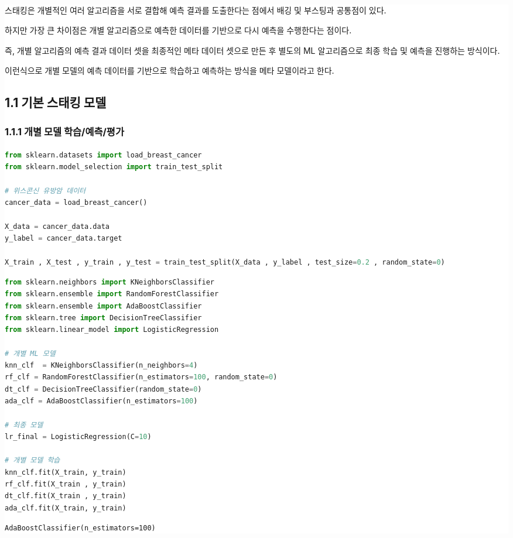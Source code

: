 스태킹은 개별적인 여러 알고리즘을 서로 결합해 예측 결과를 도출한다는 점에서 배깅 및 부스팅과 공통점이 있다.

하지만 가장 큰 차이점은 개별 알고리즘으로 예측한 데이터를 기반으로 다시 예측을 수행한다는 점이다.

즉, 개별 알고리즘의 예측 결과 데이터 셋을 최종적인 메타 데이터 셋으로 만든 후 별도의 ML 알고리즘으로 최종 학습 및 예측을 진행하는 방식이다.

이런식으로 개별 모델의 예측 데이터를 기반으로 학습하고 예측하는 방식을 메타 모델이라고 한다.

## 1.1 기본 스태킹 모델

### 1.1.1 개별 모델 학습/예측/평가


```python
from sklearn.datasets import load_breast_cancer
from sklearn.model_selection import train_test_split

# 위스콘신 유방암 데이터
cancer_data = load_breast_cancer()

X_data = cancer_data.data
y_label = cancer_data.target

X_train , X_test , y_train , y_test = train_test_split(X_data , y_label , test_size=0.2 , random_state=0)
```


```python
from sklearn.neighbors import KNeighborsClassifier
from sklearn.ensemble import RandomForestClassifier
from sklearn.ensemble import AdaBoostClassifier
from sklearn.tree import DecisionTreeClassifier
from sklearn.linear_model import LogisticRegression

# 개별 ML 모델
knn_clf  = KNeighborsClassifier(n_neighbors=4)
rf_clf = RandomForestClassifier(n_estimators=100, random_state=0)
dt_clf = DecisionTreeClassifier(random_state=0)
ada_clf = AdaBoostClassifier(n_estimators=100)

# 최종 모델
lr_final = LogisticRegression(C=10)

# 개별 모델 학습
knn_clf.fit(X_train, y_train)
rf_clf.fit(X_train , y_train)
dt_clf.fit(X_train , y_train)
ada_clf.fit(X_train, y_train)
```




    AdaBoostClassifier(n_estimators=100)
